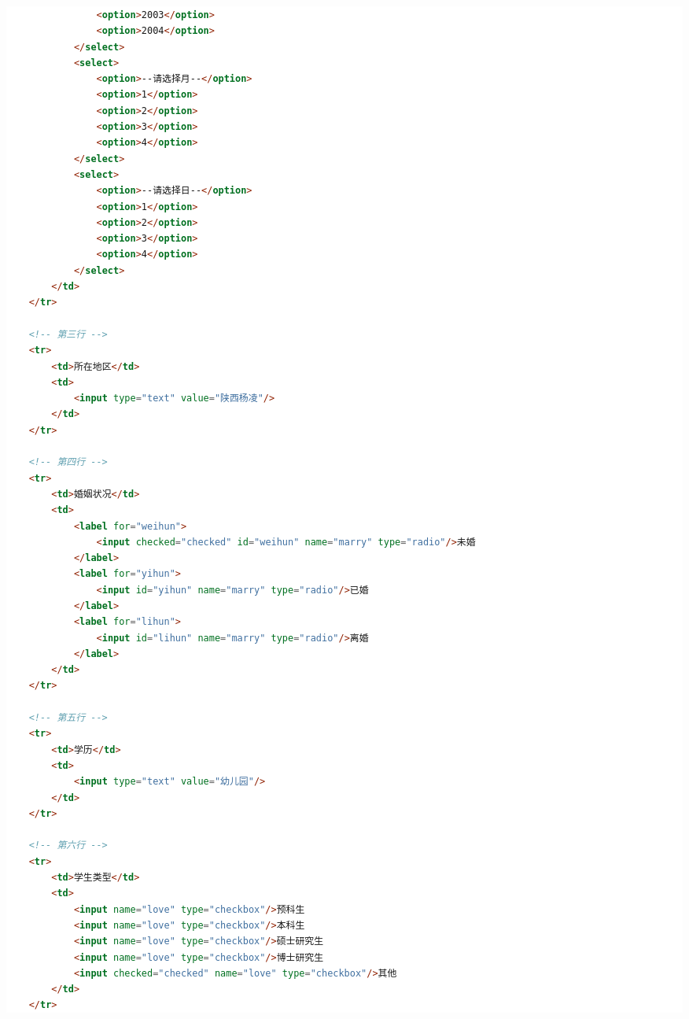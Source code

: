 ```html
                <option>2003</option>
                <option>2004</option>
            </select>
            <select>
                <option>--请选择月--</option>
                <option>1</option>
                <option>2</option>
                <option>3</option>
                <option>4</option>
            </select>
            <select>
                <option>--请选择日--</option>
                <option>1</option>
                <option>2</option>
                <option>3</option>
                <option>4</option>
            </select>
        </td>
    </tr>

    <!-- 第三行 -->
    <tr>
        <td>所在地区</td>
        <td>
            <input type="text" value="陕西杨凌"/>
        </td>
    </tr>

    <!-- 第四行 -->
    <tr>
        <td>婚姻状况</td>
        <td>
            <label for="weihun">
                <input checked="checked" id="weihun" name="marry" type="radio"/>未婚
            </label>
            <label for="yihun">
                <input id="yihun" name="marry" type="radio"/>已婚
            </label>
            <label for="lihun">
                <input id="lihun" name="marry" type="radio"/>离婚
            </label>
        </td>
    </tr>

    <!-- 第五行 -->
    <tr>
        <td>学历</td>
        <td>
            <input type="text" value="幼儿园"/>
        </td>
    </tr>

    <!-- 第六行 -->
    <tr>
        <td>学生类型</td>
        <td>
            <input name="love" type="checkbox"/>预科生
            <input name="love" type="checkbox"/>本科生
            <input name="love" type="checkbox"/>硕士研究生
            <input name="love" type="checkbox"/>博士研究生
            <input checked="checked" name="love" type="checkbox"/>其他
        </td>
    </tr>
```